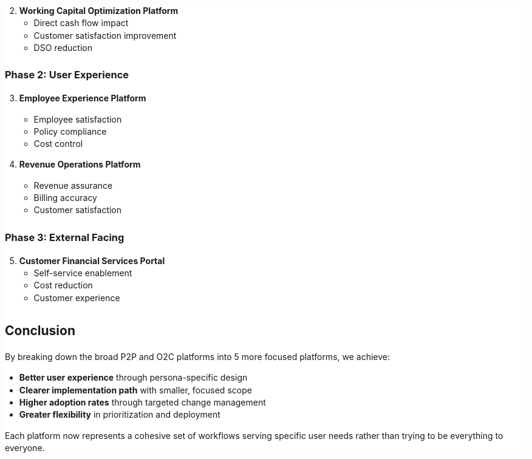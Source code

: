 2. **Working Capital Optimization Platform**
   - Direct cash flow impact
   - Customer satisfaction improvement
   - DSO reduction

### Phase 2: User Experience
3. **Employee Experience Platform**
   - Employee satisfaction
   - Policy compliance
   - Cost control

4. **Revenue Operations Platform**
   - Revenue assurance
   - Billing accuracy
   - Customer satisfaction

### Phase 3: External Facing
5. **Customer Financial Services Portal**
   - Self-service enablement
   - Cost reduction
   - Customer experience

## Conclusion

By breaking down the broad P2P and O2C platforms into 5 more focused platforms, we achieve:
- **Better user experience** through persona-specific design
- **Clearer implementation path** with smaller, focused scope
- **Higher adoption rates** through targeted change management
- **Greater flexibility** in prioritization and deployment

Each platform now represents a cohesive set of workflows serving specific user needs rather than trying to be everything to everyone. 